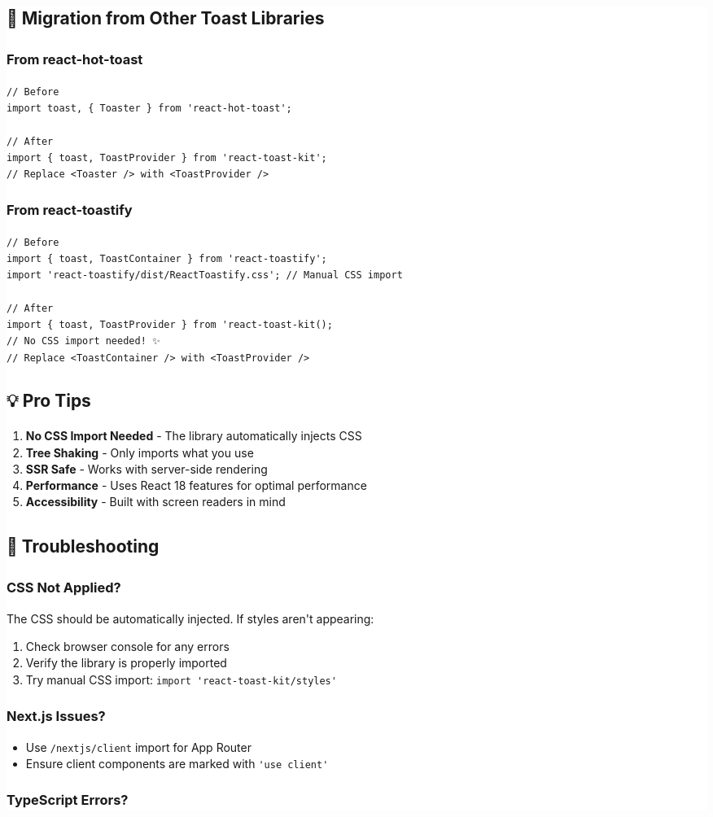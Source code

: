 ## 🚨 Migration from Other Toast Libraries

### From react-hot-toast

```tsx
// Before
import toast, { Toaster } from 'react-hot-toast';

// After  
import { toast, ToastProvider } from 'react-toast-kit';
// Replace <Toaster /> with <ToastProvider />
```

### From react-toastify

```tsx
// Before
import { toast, ToastContainer } from 'react-toastify';
import 'react-toastify/dist/ReactToastify.css'; // Manual CSS import

// After
import { toast, ToastProvider } from 'react-toast-kit();
// No CSS import needed! ✨
// Replace <ToastContainer /> with <ToastProvider />
```

## 💡 Pro Tips

1. **No CSS Import Needed** - The library automatically injects CSS
2. **Tree Shaking** - Only imports what you use
3. **SSR Safe** - Works with server-side rendering
4. **Performance** - Uses React 18 features for optimal performance
5. **Accessibility** - Built with screen readers in mind

## 🔧 Troubleshooting

### CSS Not Applied?

The CSS should be automatically injected. If styles aren't appearing:

1. Check browser console for any errors
2. Verify the library is properly imported
3. Try manual CSS import: `import 'react-toast-kit/styles'`

### Next.js Issues?

- Use `/nextjs/client` import for App Router
- Ensure client components are marked with `'use client'`

### TypeScript Errors?
